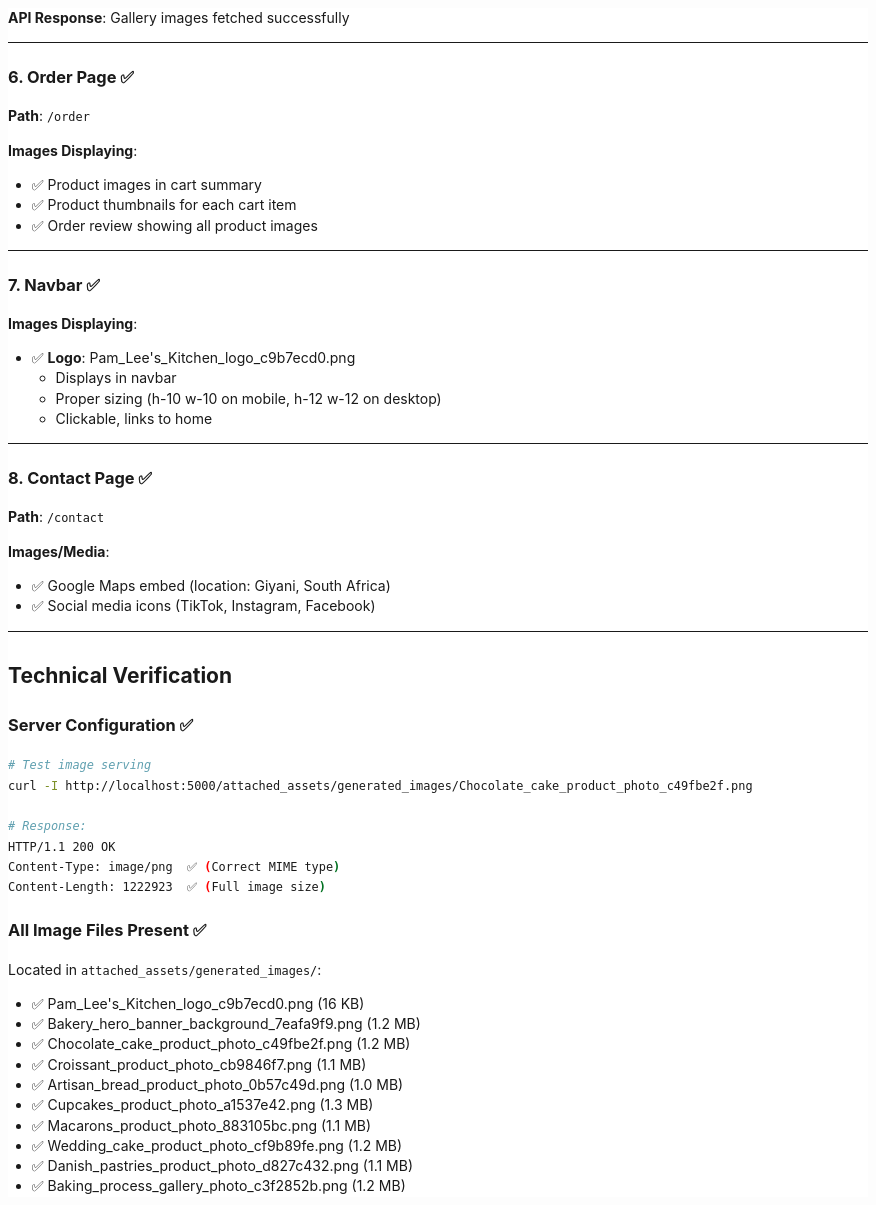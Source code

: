 **API Response**: Gallery images fetched successfully

---

### 6. **Order Page** ✅
**Path**: `/order`

**Images Displaying**:
- ✅ Product images in cart summary
- ✅ Product thumbnails for each cart item
- ✅ Order review showing all product images

---

### 7. **Navbar** ✅

**Images Displaying**:
- ✅ **Logo**: Pam_Lee's_Kitchen_logo_c9b7ecd0.png
  - Displays in navbar
  - Proper sizing (h-10 w-10 on mobile, h-12 w-12 on desktop)
  - Clickable, links to home

---

### 8. **Contact Page** ✅
**Path**: `/contact`

**Images/Media**:
- ✅ Google Maps embed (location: Giyani, South Africa)
- ✅ Social media icons (TikTok, Instagram, Facebook)

---

## Technical Verification

### Server Configuration ✅
```bash
# Test image serving
curl -I http://localhost:5000/attached_assets/generated_images/Chocolate_cake_product_photo_c49fbe2f.png

# Response:
HTTP/1.1 200 OK
Content-Type: image/png  ✅ (Correct MIME type)
Content-Length: 1222923  ✅ (Full image size)
```

### All Image Files Present ✅

Located in `attached_assets/generated_images/`:
- ✅ Pam_Lee's_Kitchen_logo_c9b7ecd0.png (16 KB)
- ✅ Bakery_hero_banner_background_7eafa9f9.png (1.2 MB)
- ✅ Chocolate_cake_product_photo_c49fbe2f.png (1.2 MB)
- ✅ Croissant_product_photo_cb9846f7.png (1.1 MB)
- ✅ Artisan_bread_product_photo_0b57c49d.png (1.0 MB)
- ✅ Cupcakes_product_photo_a1537e42.png (1.3 MB)
- ✅ Macarons_product_photo_883105bc.png (1.1 MB)
- ✅ Wedding_cake_product_photo_cf9b89fe.png (1.2 MB)
- ✅ Danish_pastries_product_photo_d827c432.png (1.1 MB)
- ✅ Baking_process_gallery_photo_c3f2852b.png (1.2 MB)
